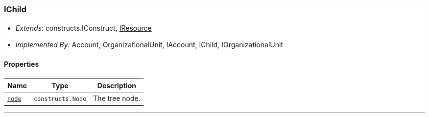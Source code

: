 
### IChild <a name="IChild" id="@rocketleap/cdk-organizations.IChild"></a>

- *Extends:* constructs.IConstruct, <a href="#@rocketleap/cdk-organizations.IResource">IResource</a>

- *Implemented By:* <a href="#@rocketleap/cdk-organizations.Account">Account</a>, <a href="#@rocketleap/cdk-organizations.OrganizationalUnit">OrganizationalUnit</a>, <a href="#@rocketleap/cdk-organizations.IAccount">IAccount</a>, <a href="#@rocketleap/cdk-organizations.IChild">IChild</a>, <a href="#@rocketleap/cdk-organizations.IOrganizationalUnit">IOrganizationalUnit</a>


#### Properties <a name="Properties" id="Properties"></a>

| **Name** | **Type** | **Description** |
| --- | --- | --- |
| <code><a href="#@rocketleap/cdk-organizations.IChild.property.node">node</a></code> | <code>constructs.Node</code> | The tree node. |

---

